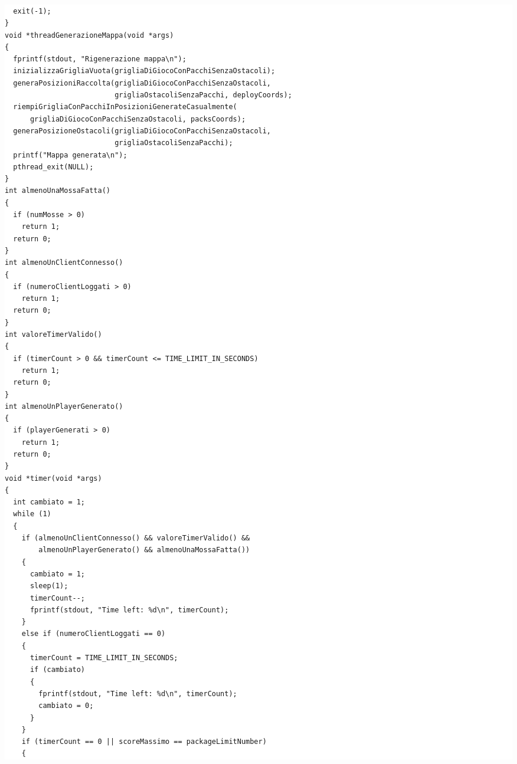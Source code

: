 ``` {#alg:sorgenteServer .c caption="Codice sorgente del server" label="alg:sorgenteServer"}
  exit(-1);
}
void *threadGenerazioneMappa(void *args)
{
  fprintf(stdout, "Rigenerazione mappa\n");
  inizializzaGrigliaVuota(grigliaDiGiocoConPacchiSenzaOstacoli);
  generaPosizioniRaccolta(grigliaDiGiocoConPacchiSenzaOstacoli,
                          grigliaOstacoliSenzaPacchi, deployCoords);
  riempiGrigliaConPacchiInPosizioniGenerateCasualmente(
      grigliaDiGiocoConPacchiSenzaOstacoli, packsCoords);
  generaPosizioneOstacoli(grigliaDiGiocoConPacchiSenzaOstacoli,
                          grigliaOstacoliSenzaPacchi);
  printf("Mappa generata\n");
  pthread_exit(NULL);
}
int almenoUnaMossaFatta()
{
  if (numMosse > 0)
    return 1;
  return 0;
}
int almenoUnClientConnesso()
{
  if (numeroClientLoggati > 0)
    return 1;
  return 0;
}
int valoreTimerValido()
{
  if (timerCount > 0 && timerCount <= TIME_LIMIT_IN_SECONDS)
    return 1;
  return 0;
}
int almenoUnPlayerGenerato()
{
  if (playerGenerati > 0)
    return 1;
  return 0;
}
void *timer(void *args)
{
  int cambiato = 1;
  while (1)
  {
    if (almenoUnClientConnesso() && valoreTimerValido() &&
        almenoUnPlayerGenerato() && almenoUnaMossaFatta())
    {
      cambiato = 1;
      sleep(1);
      timerCount--;
      fprintf(stdout, "Time left: %d\n", timerCount);
    }
    else if (numeroClientLoggati == 0)
    {
      timerCount = TIME_LIMIT_IN_SECONDS;
      if (cambiato)
      {
        fprintf(stdout, "Time left: %d\n", timerCount);
        cambiato = 0;
      }
    }
    if (timerCount == 0 || scoreMassimo == packageLimitNumber)
    {
```